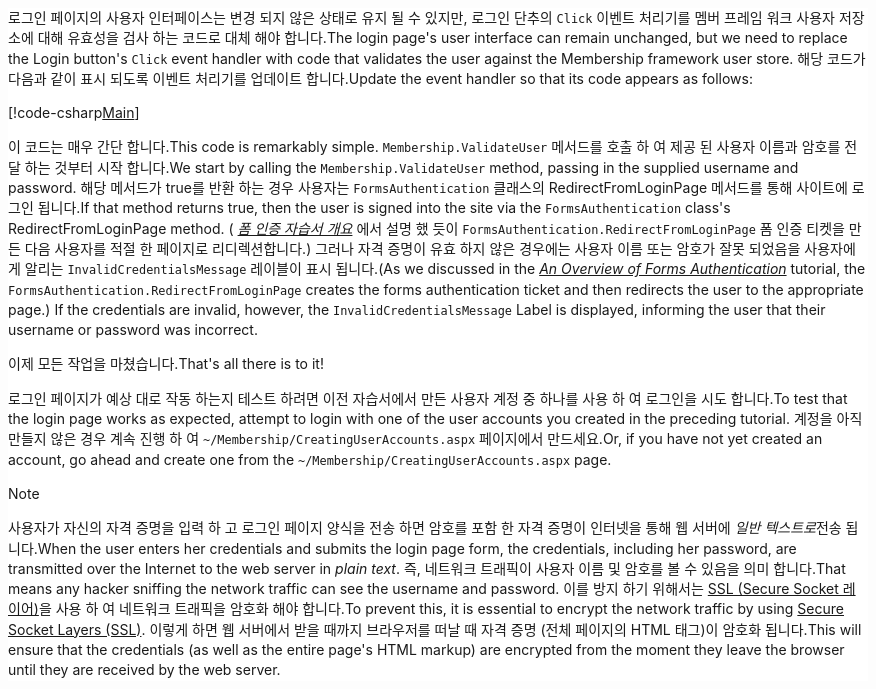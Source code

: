 <span data-ttu-id="65f88-137">로그인 페이지의 사용자 인터페이스는 변경 되지 않은 상태로 유지 될 수 있지만, 로그인 단추의 `Click` 이벤트 처리기를 멤버 프레임 워크 사용자 저장소에 대해 유효성을 검사 하는 코드로 대체 해야 합니다.</span><span class="sxs-lookup"><span data-stu-id="65f88-137">The login page's user interface can remain unchanged, but we need to replace the Login button's `Click` event handler with code that validates the user against the Membership framework user store.</span></span> <span data-ttu-id="65f88-138">해당 코드가 다음과 같이 표시 되도록 이벤트 처리기를 업데이트 합니다.</span><span class="sxs-lookup"><span data-stu-id="65f88-138">Update the event handler so that its code appears as follows:</span></span>

[!code-csharp[Main](validating-user-credentials-against-the-membership-user-store-cs/samples/sample1.cs)]

<span data-ttu-id="65f88-139">이 코드는 매우 간단 합니다.</span><span class="sxs-lookup"><span data-stu-id="65f88-139">This code is remarkably simple.</span></span> <span data-ttu-id="65f88-140">`Membership.ValidateUser` 메서드를 호출 하 여 제공 된 사용자 이름과 암호를 전달 하는 것부터 시작 합니다.</span><span class="sxs-lookup"><span data-stu-id="65f88-140">We start by calling the `Membership.ValidateUser` method, passing in the supplied username and password.</span></span> <span data-ttu-id="65f88-141">해당 메서드가 true를 반환 하는 경우 사용자는 `FormsAuthentication` 클래스의 RedirectFromLoginPage 메서드를 통해 사이트에 로그인 됩니다.</span><span class="sxs-lookup"><span data-stu-id="65f88-141">If that method returns true, then the user is signed into the site via the `FormsAuthentication` class's RedirectFromLoginPage method.</span></span> <span data-ttu-id="65f88-142">( <a id="Tutorial2"> </a> [*폼 인증 자습서 개요*](../introduction/an-overview-of-forms-authentication-cs.md) 에서 설명 했 듯이 `FormsAuthentication.RedirectFromLoginPage` 폼 인증 티켓을 만든 다음 사용자를 적절 한 페이지로 리디렉션합니다.) 그러나 자격 증명이 유효 하지 않은 경우에는 사용자 이름 또는 암호가 잘못 되었음을 사용자에 게 알리는 `InvalidCredentialsMessage` 레이블이 표시 됩니다.</span><span class="sxs-lookup"><span data-stu-id="65f88-142">(As we discussed in the <a id="Tutorial2"></a>[*An Overview of Forms Authentication*](../introduction/an-overview-of-forms-authentication-cs.md) tutorial, the `FormsAuthentication.RedirectFromLoginPage` creates the forms authentication ticket and then redirects the user to the appropriate page.) If the credentials are invalid, however, the `InvalidCredentialsMessage` Label is displayed, informing the user that their username or password was incorrect.</span></span>

<span data-ttu-id="65f88-143">이제 모든 작업을 마쳤습니다.</span><span class="sxs-lookup"><span data-stu-id="65f88-143">That's all there is to it!</span></span>

<span data-ttu-id="65f88-144">로그인 페이지가 예상 대로 작동 하는지 테스트 하려면 이전 자습서에서 만든 사용자 계정 중 하나를 사용 하 여 로그인을 시도 합니다.</span><span class="sxs-lookup"><span data-stu-id="65f88-144">To test that the login page works as expected, attempt to login with one of the user accounts you created in the preceding tutorial.</span></span> <span data-ttu-id="65f88-145">계정을 아직 만들지 않은 경우 계속 진행 하 여 `~/Membership/CreatingUserAccounts.aspx` 페이지에서 만드세요.</span><span class="sxs-lookup"><span data-stu-id="65f88-145">Or, if you have not yet created an account, go ahead and create one from the `~/Membership/CreatingUserAccounts.aspx` page.</span></span>

> [!NOTE]
> <span data-ttu-id="65f88-146">사용자가 자신의 자격 증명을 입력 하 고 로그인 페이지 양식을 전송 하면 암호를 포함 한 자격 증명이 인터넷을 통해 웹 서버에 *일반 텍스트로*전송 됩니다.</span><span class="sxs-lookup"><span data-stu-id="65f88-146">When the user enters her credentials and submits the login page form, the credentials, including her password, are transmitted over the Internet to the web server in *plain text*.</span></span> <span data-ttu-id="65f88-147">즉, 네트워크 트래픽이 사용자 이름 및 암호를 볼 수 있음을 의미 합니다.</span><span class="sxs-lookup"><span data-stu-id="65f88-147">That means any hacker sniffing the network traffic can see the username and password.</span></span> <span data-ttu-id="65f88-148">이를 방지 하기 위해서는 [SSL (Secure Socket 레이어)](http://en.wikipedia.org/wiki/Secure_Sockets_Layer)을 사용 하 여 네트워크 트래픽을 암호화 해야 합니다.</span><span class="sxs-lookup"><span data-stu-id="65f88-148">To prevent this, it is essential to encrypt the network traffic by using [Secure Socket Layers (SSL)](http://en.wikipedia.org/wiki/Secure_Sockets_Layer).</span></span> <span data-ttu-id="65f88-149">이렇게 하면 웹 서버에서 받을 때까지 브라우저를 떠날 때 자격 증명 (전체 페이지의 HTML 태그)이 암호화 됩니다.</span><span class="sxs-lookup"><span data-stu-id="65f88-149">This will ensure that the credentials (as well as the entire page's HTML markup) are encrypted from the moment they leave the browser until they are received by the web server.</span></span>

